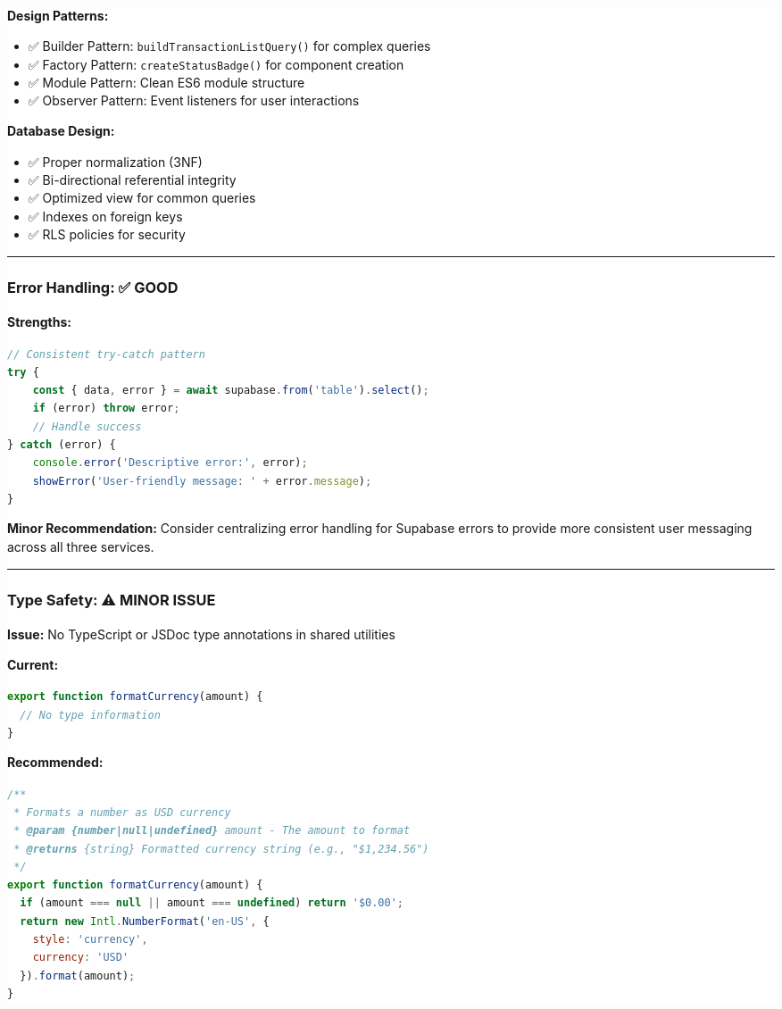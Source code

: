 **Design Patterns:**
- ✅ Builder Pattern: `buildTransactionListQuery()` for complex queries
- ✅ Factory Pattern: `createStatusBadge()` for component creation
- ✅ Module Pattern: Clean ES6 module structure
- ✅ Observer Pattern: Event listeners for user interactions

**Database Design:**
- ✅ Proper normalization (3NF)
- ✅ Bi-directional referential integrity
- ✅ Optimized view for common queries
- ✅ Indexes on foreign keys
- ✅ RLS policies for security

---

### Error Handling: ✅ GOOD

**Strengths:**
```javascript
// Consistent try-catch pattern
try {
    const { data, error } = await supabase.from('table').select();
    if (error) throw error;
    // Handle success
} catch (error) {
    console.error('Descriptive error:', error);
    showError('User-friendly message: ' + error.message);
}
```

**Minor Recommendation:**
Consider centralizing error handling for Supabase errors to provide more consistent user messaging across all three services.

---

### Type Safety: ⚠️ MINOR ISSUE

**Issue:** No TypeScript or JSDoc type annotations in shared utilities

**Current:**
```javascript
export function formatCurrency(amount) {
  // No type information
}
```

**Recommended:**
```javascript
/**
 * Formats a number as USD currency
 * @param {number|null|undefined} amount - The amount to format
 * @returns {string} Formatted currency string (e.g., "$1,234.56")
 */
export function formatCurrency(amount) {
  if (amount === null || amount === undefined) return '$0.00';
  return new Intl.NumberFormat('en-US', {
    style: 'currency',
    currency: 'USD'
  }).format(amount);
}
```
